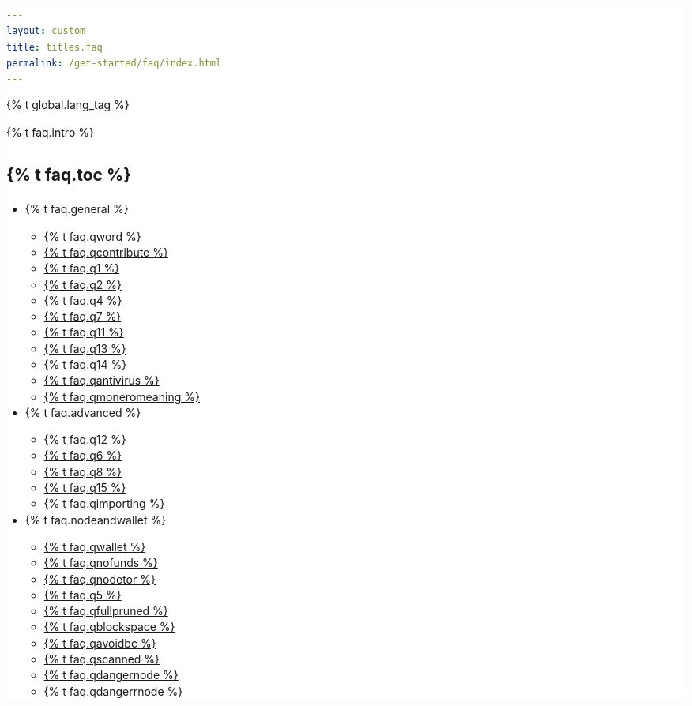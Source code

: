 ```yaml
---
layout: custom
title: titles.faq
permalink: /get-started/faq/index.html
---
```

{% t global.lang_tag %}
<div class="container description">
    <p>{% t faq.intro %}</p>
</div>
<section class="container">
    <div class="row faq">
        <!-- left two-thirds block-->
        <div class="left two-thirds col-lg-8 col-md-8 col-sm-12 col-xs-12">
            <div class="info-block">
                <div class="row center-xs">
                    <div class="col">
                        <h2>{% t faq.toc %}</h2>
                    </div>
                </div>
                <ul>
                    <li class="category">{% t faq.general %}</li>
                    <ul class="logo">
                        <li><a href="#anchor-word">{% t faq.qword %}</a></li>
                        <li><a href="#anchor-contribute">{% t faq.qcontribute %}</a></li>
                        <li><a href="#anchor-value">{% t faq.q1 %}</a></li>
                        <li><a href="#anchor-buy">{% t faq.q2 %}</a></li>
                        <li><a href="#anchor-different">{% t faq.q4 %}</a></li>
                        <li><a href="#anchor-btc-difference">{% t faq.q7 %}</a></li>
                        <li><a href="#anchor-fungibility">{% t faq.q11 %}</a></li>
                        <li><a href="#anchor-magic">{% t faq.q13 %}</a></li>
                        <li><a href="#anchor-anonymous">{% t faq.q14 %}</a></li>
                        <li><a href="#antivirus">{% t faq.qantivirus %}</a></li>
                        <li><a href="#monero-meaning">{% t faq.qmoneromeaning %}</a></li>
                    </ul>
                    <li class="category">{% t faq.advanced %}</li>
                    <ul class="logo">
                        <li><a href="#anchor-thin-air">{% t faq.q12 %}</a></li>
                        <li><a href="#anchor-light-normal">{% t faq.q6 %}</a></li>
                        <li><a href="#anchor-block-limit">{% t faq.q8 %}</a></li>
                        <li><a href="#anchor-mixing">{% t faq.q15 %}</a></li>
                        <li><a href="#import-blockchain">{% t faq.qimporting %}</a></li>
                    </ul>
                    <li class="category">{% t faq.nodeandwallet %}</li>
                    <ul class="logo">
                        <li><a href="#anchor-wallet">{% t faq.qwallet %}</a></li>
                        <li><a href="#anchor-lost-funds">{% t faq.qnofunds %}</a></li>
                        <li><a href="#anchor-tor-node">{% t faq.qnodetor %}</a></li>
                        <li><a href="#anchor-long-sync">{% t faq.q5 %}</a></li>
                        <li><a href="#anchor-full-pruned">{% t faq.qfullpruned %}</a></li>
                        <li><a href="#anchor-block-space">{% t faq.qblockspace %}</a></li>
                        <li><a href="#anchor-avoid-bc">{% t faq.qavoidbc %}</a></li>
                        <li><a href="#anchor-scanned-wallet">{% t faq.qscanned %}</a></li>
                        <li><a href="#anchor-danger-node">{% t faq.qdangernode %}</a></li>
                        <li><a href="#anchor-danger-rnode">{% t faq.qdangerrnode %}</a></li>
                    </ul>
                </ul>
            </div>
        </div>
        <!-- END left two-thirds block-->
        <!-- Right one-third block -->
        <div class="right one-third col-lg-4 col-md-4 col-sm-12 col-xs-12">